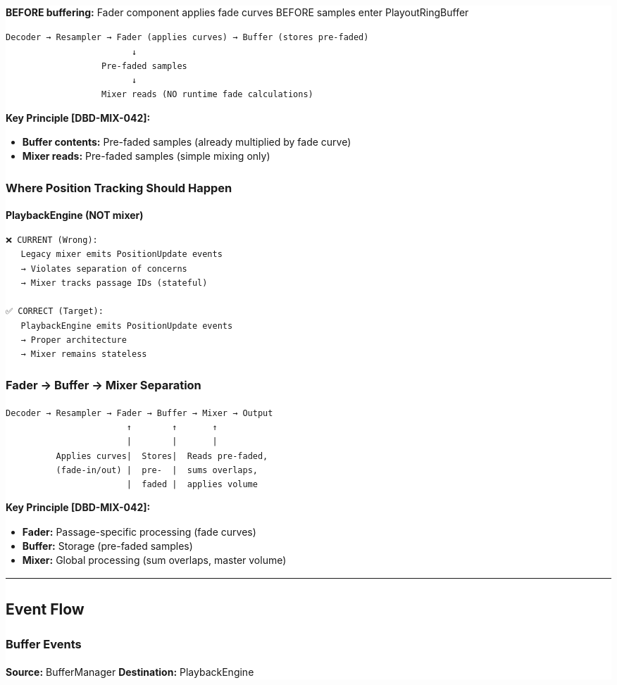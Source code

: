 **BEFORE buffering:** Fader component applies fade curves BEFORE samples enter PlayoutRingBuffer

```
Decoder → Resampler → Fader (applies curves) → Buffer (stores pre-faded)
                         ↓
                   Pre-faded samples
                         ↓
                   Mixer reads (NO runtime fade calculations)
```

**Key Principle [DBD-MIX-042]:**
- **Buffer contents:** Pre-faded samples (already multiplied by fade curve)
- **Mixer reads:** Pre-faded samples (simple mixing only)

### Where Position Tracking Should Happen

**PlaybackEngine (NOT mixer)**

```
❌ CURRENT (Wrong):
   Legacy mixer emits PositionUpdate events
   → Violates separation of concerns
   → Mixer tracks passage IDs (stateful)

✅ CORRECT (Target):
   PlaybackEngine emits PositionUpdate events
   → Proper architecture
   → Mixer remains stateless
```

### Fader → Buffer → Mixer Separation

```
Decoder → Resampler → Fader → Buffer → Mixer → Output
                        ↑        ↑       ↑
                        |        |       |
          Applies curves|  Stores|  Reads pre-faded,
          (fade-in/out) |  pre-  |  sums overlaps,
                        |  faded |  applies volume
```

**Key Principle [DBD-MIX-042]:**
- **Fader:** Passage-specific processing (fade curves)
- **Buffer:** Storage (pre-faded samples)
- **Mixer:** Global processing (sum overlaps, master volume)

---

## Event Flow

### Buffer Events
**Source:** BufferManager
**Destination:** PlaybackEngine
